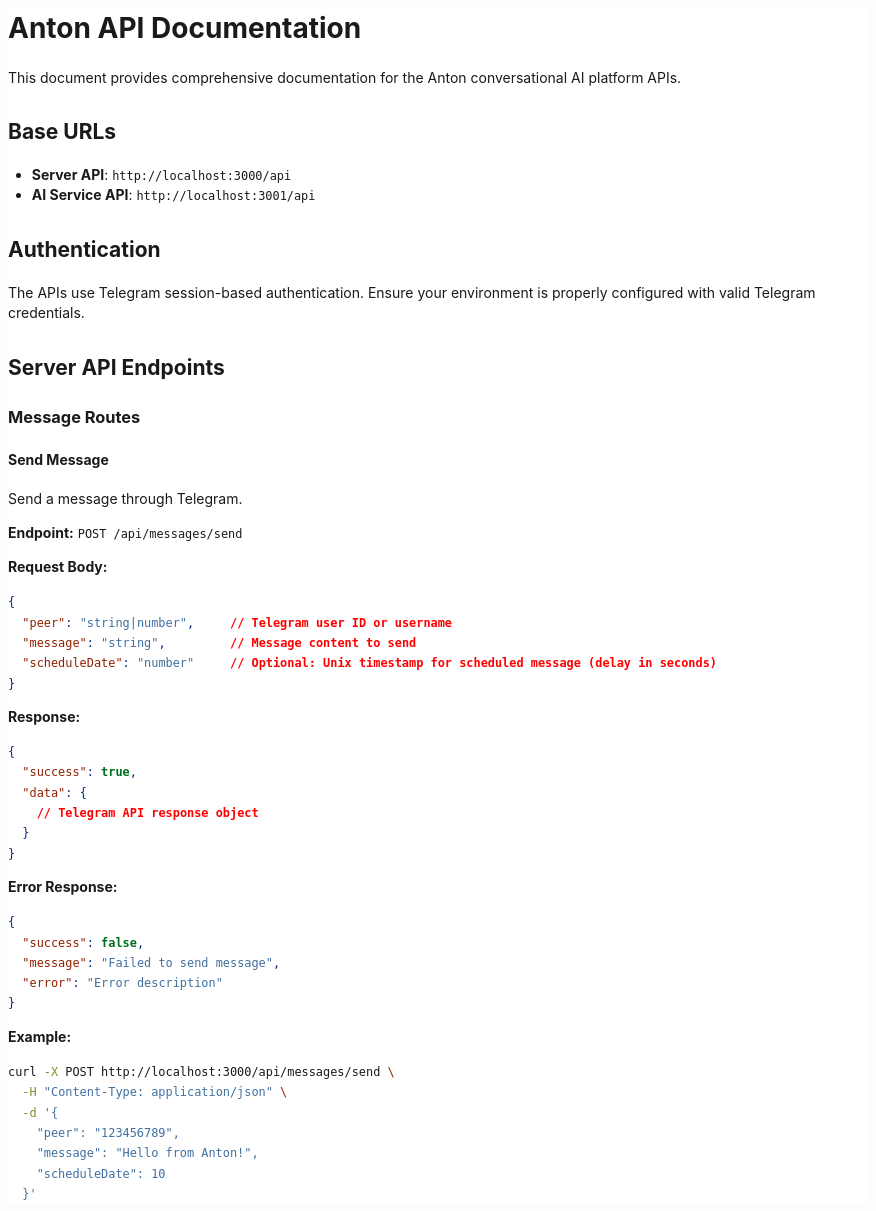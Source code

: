 # Anton API Documentation

This document provides comprehensive documentation for the Anton conversational AI platform APIs.

## Base URLs

- **Server API**: `http://localhost:3000/api`
- **AI Service API**: `http://localhost:3001/api`

## Authentication

The APIs use Telegram session-based authentication. Ensure your environment is properly configured with valid Telegram credentials.

## Server API Endpoints

### Message Routes

#### Send Message
Send a message through Telegram.

**Endpoint:** `POST /api/messages/send`

**Request Body:**
```json
{
  "peer": "string|number",     // Telegram user ID or username
  "message": "string",         // Message content to send
  "scheduleDate": "number"     // Optional: Unix timestamp for scheduled message (delay in seconds)
}
```

**Response:**
```json
{
  "success": true,
  "data": {
    // Telegram API response object
  }
}
```

**Error Response:**
```json
{
  "success": false,
  "message": "Failed to send message",
  "error": "Error description"
}
```

**Example:**
```bash
curl -X POST http://localhost:3000/api/messages/send \
  -H "Content-Type: application/json" \
  -d '{
    "peer": "123456789",
    "message": "Hello from Anton!",
    "scheduleDate": 10
  }'
```
